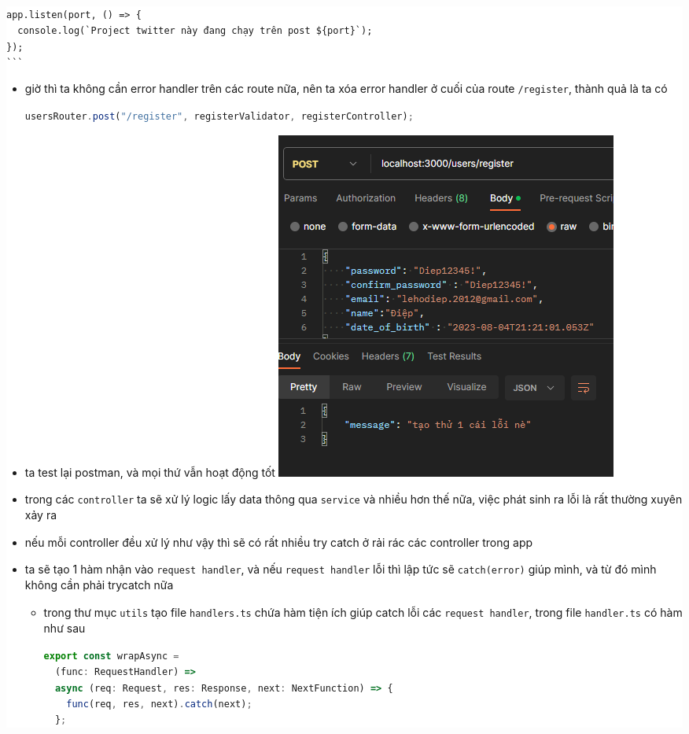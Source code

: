     app.listen(port, () => {
      console.log(`Project twitter này đang chạy trên post ${port}`);
    });
    ```

  - giờ thì ta không cần error handler trên các route nữa, nên ta xóa error handler
    ở cuối của route `/register`, thành quả là ta có
    ```ts
    usersRouter.post("/register", registerValidator, registerController);
    ```
  - ta test lại postman, và mọi thứ vẫn hoạt động tốt
    ![Alt text](image-65.png)

- trong các `controller` ta sẽ xử lý logic lấy data thông qua `service` và nhiều hơn thế nữa, việc phát sinh ra lỗi là rất thường xuyên xảy ra
- nếu mỗi controller đều xử lý như vậy thì sẽ có rất nhiều try catch ở rải rác các controller trong app
- ta sẽ tạo 1 hàm nhận vào `request handler`, và nếu `request handler` lỗi thì lập tức sẽ `catch(error)` giúp mình, và từ đó mình không cần phải trycatch nữa

  - trong thư mục `utils` tạo file `handlers.ts` chứa hàm tiện ích giúp catch lỗi các `request handler`, trong file `handler.ts` có hàm như sau

    ```ts
    export const wrapAsync =
      (func: RequestHandler) =>
      async (req: Request, res: Response, next: NextFunction) => {
        func(req, res, next).catch(next);
      };
    ```

